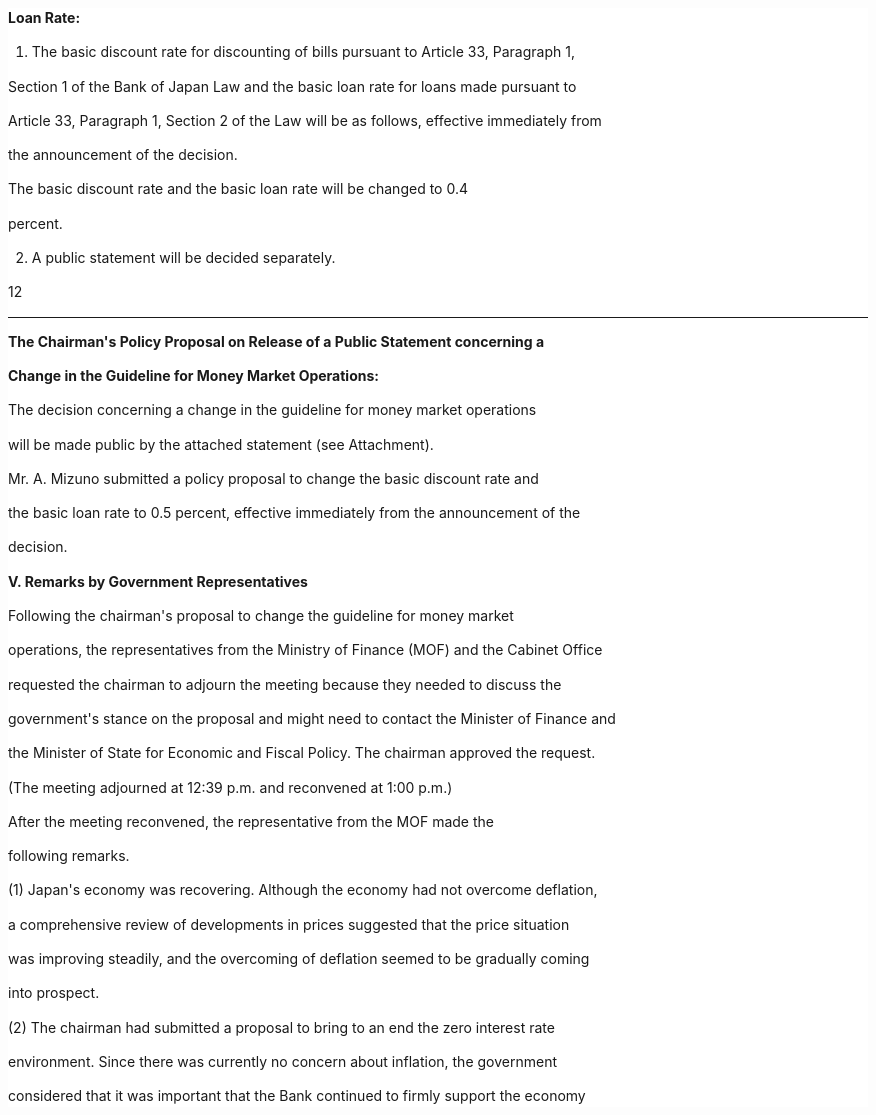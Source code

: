 **Loan Rate:**

1. The basic discount rate for discounting of bills pursuant to Article 33, Paragraph 1,

Section 1 of the Bank of Japan Law and the basic loan rate for loans made pursuant to

Article 33, Paragraph 1, Section 2 of the Law will be as follows, effective immediately from

the announcement of the decision.

The basic discount rate and the basic loan rate will be changed to 0.4

percent.

2. A public statement will be decided separately.

12


-----

**The Chairman's Policy Proposal on Release of a Public Statement concerning a**

**Change in the Guideline for Money Market Operations:**

The decision concerning a change in the guideline for money market operations

will be made public by the attached statement (see Attachment).

Mr. A. Mizuno submitted a policy proposal to change the basic discount rate and

the basic loan rate to 0.5 percent, effective immediately from the announcement of the

decision.

**V. Remarks by Government Representatives**

Following the chairman's proposal to change the guideline for money market

operations, the representatives from the Ministry of Finance (MOF) and the Cabinet Office

requested the chairman to adjourn the meeting because they needed to discuss the

government's stance on the proposal and might need to contact the Minister of Finance and

the Minister of State for Economic and Fiscal Policy. The chairman approved the request.

(The meeting adjourned at 12:39 p.m. and reconvened at 1:00 p.m.)

After the meeting reconvened, the representative from the MOF made the

following remarks.

(1) Japan's economy was recovering. Although the economy had not overcome deflation,

a comprehensive review of developments in prices suggested that the price situation

was improving steadily, and the overcoming of deflation seemed to be gradually coming

into prospect.

(2) The chairman had submitted a proposal to bring to an end the zero interest rate

environment. Since there was currently no concern about inflation, the government

considered that it was important that the Bank continued to firmly support the economy
